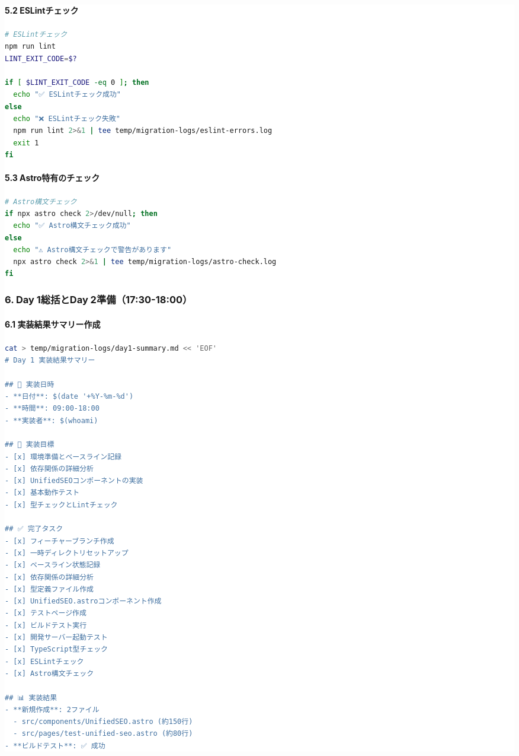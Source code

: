 #### **5.2 ESLintチェック**
```bash
# ESLintチェック
npm run lint
LINT_EXIT_CODE=$?

if [ $LINT_EXIT_CODE -eq 0 ]; then
  echo "✅ ESLintチェック成功"
else
  echo "❌ ESLintチェック失敗"
  npm run lint 2>&1 | tee temp/migration-logs/eslint-errors.log
  exit 1
fi
```

#### **5.3 Astro特有のチェック**
```bash
# Astro構文チェック
if npx astro check 2>/dev/null; then
  echo "✅ Astro構文チェック成功"
else
  echo "⚠️ Astro構文チェックで警告があります"
  npx astro check 2>&1 | tee temp/migration-logs/astro-check.log
fi
```

### **6. Day 1総括とDay 2準備（17:30-18:00）**

#### **6.1 実装結果サマリー作成**
```bash
cat > temp/migration-logs/day1-summary.md << 'EOF'
# Day 1 実装結果サマリー

## 📅 実装日時
- **日付**: $(date '+%Y-%m-%d')
- **時間**: 09:00-18:00
- **実装者**: $(whoami)

## 🎯 実装目標
- [x] 環境準備とベースライン記録
- [x] 依存関係の詳細分析
- [x] UnifiedSEOコンポーネントの実装
- [x] 基本動作テスト
- [x] 型チェックとLintチェック

## ✅ 完了タスク
- [x] フィーチャーブランチ作成
- [x] 一時ディレクトリセットアップ
- [x] ベースライン状態記録
- [x] 依存関係の詳細分析
- [x] 型定義ファイル作成
- [x] UnifiedSEO.astroコンポーネント作成
- [x] テストページ作成
- [x] ビルドテスト実行
- [x] 開発サーバー起動テスト
- [x] TypeScript型チェック
- [x] ESLintチェック
- [x] Astro構文チェック

## 📊 実装結果
- **新規作成**: 2ファイル
  - src/components/UnifiedSEO.astro (約150行)
  - src/pages/test-unified-seo.astro (約80行)
- **ビルドテスト**: ✅ 成功
```